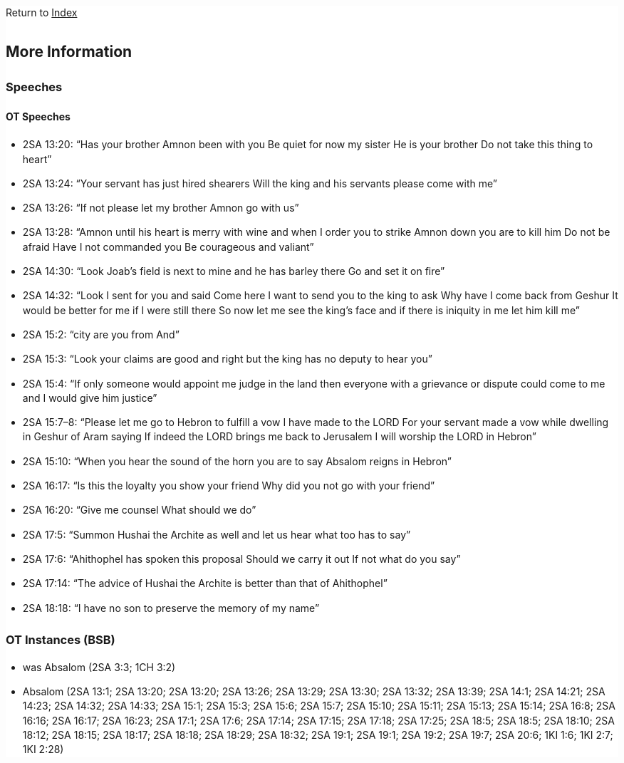 

Return to [Index](00-Index.md)

## More Information

### Speeches

#### OT Speeches

* 2SA 13:20: “Has your brother Amnon been with you Be quiet for now my sister He is your brother Do not take this thing to heart”

* 2SA 13:24: “Your servant has just hired shearers Will the king and his servants please come with me”

* 2SA 13:26: “If not please let my brother Amnon go with us”

* 2SA 13:28: “Amnon until his heart is merry with wine and when I order you to strike Amnon down you are to kill him Do not be afraid Have I not commanded you Be courageous and valiant”

* 2SA 14:30: “Look Joab’s field is next to mine and he has barley there Go and set it on fire”

* 2SA 14:32: “Look I sent for you and said Come here I want to send you to the king to ask Why have I come back from Geshur It would be better for me if I were still there So now let me see the king’s face and if there is iniquity in me let him kill me”

* 2SA 15:2: “city are you from And”

* 2SA 15:3: “Look your claims are good and right but the king has no deputy to hear you”

* 2SA 15:4: “If only someone would appoint me judge in the land then everyone with a grievance or dispute could come to me and I would give him justice”

* 2SA 15:7–8: “Please let me go to Hebron to fulfill a vow I have made to the LORD For your servant made a vow while dwelling in Geshur of Aram saying If indeed the LORD brings me back to Jerusalem I will worship the LORD in Hebron”

* 2SA 15:10: “When you hear the sound of the horn you are to say Absalom reigns in Hebron”

* 2SA 16:17: “Is this the loyalty you show your friend Why did you not go with your friend”

* 2SA 16:20: “Give me counsel What should we do”

* 2SA 17:5: “Summon Hushai the Archite as well and let us hear what too has to say”

* 2SA 17:6: “Ahithophel has spoken this proposal Should we carry it out If not what do you say”

* 2SA 17:14: “The advice of Hushai the Archite is better than that of Ahithophel”

* 2SA 18:18: “I have no son to preserve the memory of my name”

### OT Instances (BSB)

* was Absalom (2SA 3:3; 1CH 3:2)

* Absalom (2SA 13:1; 2SA 13:20; 2SA 13:20; 2SA 13:26; 2SA 13:29; 2SA 13:30; 2SA 13:32; 2SA 13:39; 2SA 14:1; 2SA 14:21; 2SA 14:23; 2SA 14:32; 2SA 14:33; 2SA 15:1; 2SA 15:3; 2SA 15:6; 2SA 15:7; 2SA 15:10; 2SA 15:11; 2SA 15:13; 2SA 15:14; 2SA 16:8; 2SA 16:16; 2SA 16:17; 2SA 16:23; 2SA 17:1; 2SA 17:6; 2SA 17:14; 2SA 17:15; 2SA 17:18; 2SA 17:25; 2SA 18:5; 2SA 18:5; 2SA 18:10; 2SA 18:12; 2SA 18:15; 2SA 18:17; 2SA 18:18; 2SA 18:29; 2SA 18:32; 2SA 19:1; 2SA 19:1; 2SA 19:2; 2SA 19:7; 2SA 20:6; 1KI 1:6; 1KI 2:7; 1KI 2:28)
